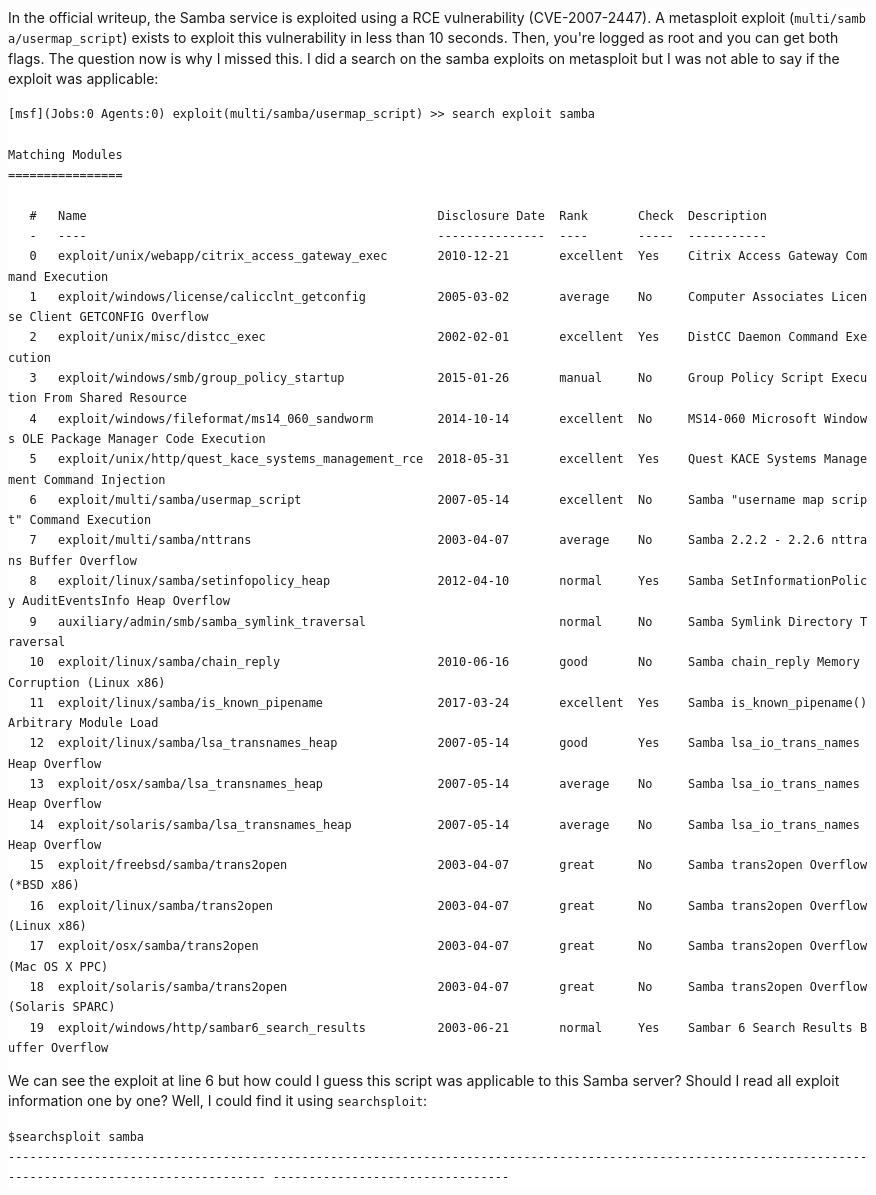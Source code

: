 In the official writeup, the Samba service is exploited using a RCE vulnerability (CVE-2007-2447). A metasploit exploit (`multi/samba/usermap_script`) exists to exploit this vulnerability in less than 10 seconds. Then, you're logged as root and you can get both flags. The question now is why I missed this. I did a search on the samba exploits on metasploit but I was not able to say if the exploit was applicable:
```
[msf](Jobs:0 Agents:0) exploit(multi/samba/usermap_script) >> search exploit samba

Matching Modules
================

   #   Name                                                 Disclosure Date  Rank       Check  Description
   -   ----                                                 ---------------  ----       -----  -----------
   0   exploit/unix/webapp/citrix_access_gateway_exec       2010-12-21       excellent  Yes    Citrix Access Gateway Command Execution
   1   exploit/windows/license/calicclnt_getconfig          2005-03-02       average    No     Computer Associates License Client GETCONFIG Overflow
   2   exploit/unix/misc/distcc_exec                        2002-02-01       excellent  Yes    DistCC Daemon Command Execution
   3   exploit/windows/smb/group_policy_startup             2015-01-26       manual     No     Group Policy Script Execution From Shared Resource
   4   exploit/windows/fileformat/ms14_060_sandworm         2014-10-14       excellent  No     MS14-060 Microsoft Windows OLE Package Manager Code Execution
   5   exploit/unix/http/quest_kace_systems_management_rce  2018-05-31       excellent  Yes    Quest KACE Systems Management Command Injection
   6   exploit/multi/samba/usermap_script                   2007-05-14       excellent  No     Samba "username map script" Command Execution
   7   exploit/multi/samba/nttrans                          2003-04-07       average    No     Samba 2.2.2 - 2.2.6 nttrans Buffer Overflow
   8   exploit/linux/samba/setinfopolicy_heap               2012-04-10       normal     Yes    Samba SetInformationPolicy AuditEventsInfo Heap Overflow
   9   auxiliary/admin/smb/samba_symlink_traversal                           normal     No     Samba Symlink Directory Traversal
   10  exploit/linux/samba/chain_reply                      2010-06-16       good       No     Samba chain_reply Memory Corruption (Linux x86)
   11  exploit/linux/samba/is_known_pipename                2017-03-24       excellent  Yes    Samba is_known_pipename() Arbitrary Module Load
   12  exploit/linux/samba/lsa_transnames_heap              2007-05-14       good       Yes    Samba lsa_io_trans_names Heap Overflow
   13  exploit/osx/samba/lsa_transnames_heap                2007-05-14       average    No     Samba lsa_io_trans_names Heap Overflow
   14  exploit/solaris/samba/lsa_transnames_heap            2007-05-14       average    No     Samba lsa_io_trans_names Heap Overflow
   15  exploit/freebsd/samba/trans2open                     2003-04-07       great      No     Samba trans2open Overflow (*BSD x86)
   16  exploit/linux/samba/trans2open                       2003-04-07       great      No     Samba trans2open Overflow (Linux x86)
   17  exploit/osx/samba/trans2open                         2003-04-07       great      No     Samba trans2open Overflow (Mac OS X PPC)
   18  exploit/solaris/samba/trans2open                     2003-04-07       great      No     Samba trans2open Overflow (Solaris SPARC)
   19  exploit/windows/http/sambar6_search_results          2003-06-21       normal     Yes    Sambar 6 Search Results Buffer Overflow
```
We can see the exploit at line 6 but how could I guess this script was applicable to this Samba server? Should I read all exploit information one by one?
Well, I could find it using `searchsploit`:
```
$searchsploit samba
------------------------------------------------------------------------------------------------------------------------------------------------------------ ---------------------------------
```